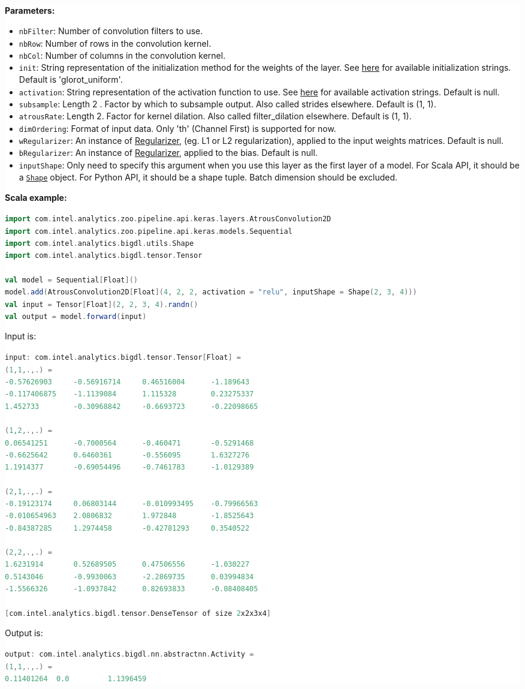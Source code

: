 **Parameters:**

* `nbFilter`: Number of convolution filters to use.
* `nbRow`: Number of rows in the convolution kernel.
* `nbCol`: Number of columns in the convolution kernel.
* `init`: String representation of the initialization method for the weights of the layer. See [here](initialization/#available-initialization-methods) for available initialization strings. Default is 'glorot_uniform'.
* `activation`: String representation of the activation function to use. See [here](activation/#available-activations) for available activation strings. Default is null.
* `subsample`: Length 2 . Factor by which to subsample output. Also called strides elsewhere. Default is (1, 1).
* `atrousRate`: Length 2. Factor for kernel dilation. Also called filter_dilation elsewhere. Default is (1, 1).
* `dimOrdering`: Format of input data. Only 'th' (Channel First) is supported for now.
* `wRegularizer`: An instance of [Regularizer](https://bigdl-project.github.io/master/#APIGuide/Regularizers/), (eg. L1 or L2 regularization), applied to the input weights matrices. Default is null.
* `bRegularizer`: An instance of [Regularizer](https://bigdl-project.github.io/master/#APIGuide/Regularizers/), applied to the bias. Default is null.
* `inputShape`: Only need to specify this argument when you use this layer as the first layer of a model. For Scala API, it should be a [`Shape`](../keras-api-scala/#shape) object. For Python API, it should be a shape tuple. Batch dimension should be excluded.

**Scala example:**
```scala
import com.intel.analytics.zoo.pipeline.api.keras.layers.AtrousConvolution2D
import com.intel.analytics.zoo.pipeline.api.keras.models.Sequential
import com.intel.analytics.bigdl.utils.Shape
import com.intel.analytics.bigdl.tensor.Tensor

val model = Sequential[Float]()
model.add(AtrousConvolution2D[Float](4, 2, 2, activation = "relu", inputShape = Shape(2, 3, 4)))
val input = Tensor[Float](2, 2, 3, 4).randn()
val output = model.forward(input)
```
Input is:
```scala
input: com.intel.analytics.bigdl.tensor.Tensor[Float] =
(1,1,.,.) =
-0.57626903	    -0.56916714	    0.46516004	    -1.189643
-0.117406875	-1.1139084	    1.115328	    0.23275337
1.452733	    -0.30968842	    -0.6693723	    -0.22098665

(1,2,.,.) =
0.06541251	    -0.7000564	    -0.460471	    -0.5291468
-0.6625642	    0.6460361	    -0.556095	    1.6327276
1.1914377	    -0.69054496	    -0.7461783	    -1.0129389

(2,1,.,.) =
-0.19123174	    0.06803144	    -0.010993495	-0.79966563
-0.010654963	2.0806832	    1.972848	    -1.8525643
-0.84387285	    1.2974458	    -0.42781293	    0.3540522

(2,2,.,.) =
1.6231914	    0.52689505	    0.47506556	    -1.030227
0.5143046	    -0.9930063	    -2.2869735	    0.03994834
-1.5566326	    -1.0937842	    0.82693833	    -0.08408405

[com.intel.analytics.bigdl.tensor.DenseTensor of size 2x2x3x4]
```
Output is:
```scala
output: com.intel.analytics.bigdl.nn.abstractnn.Activity =
(1,1,.,.) =
0.11401264	0.0	        1.1396459
```
